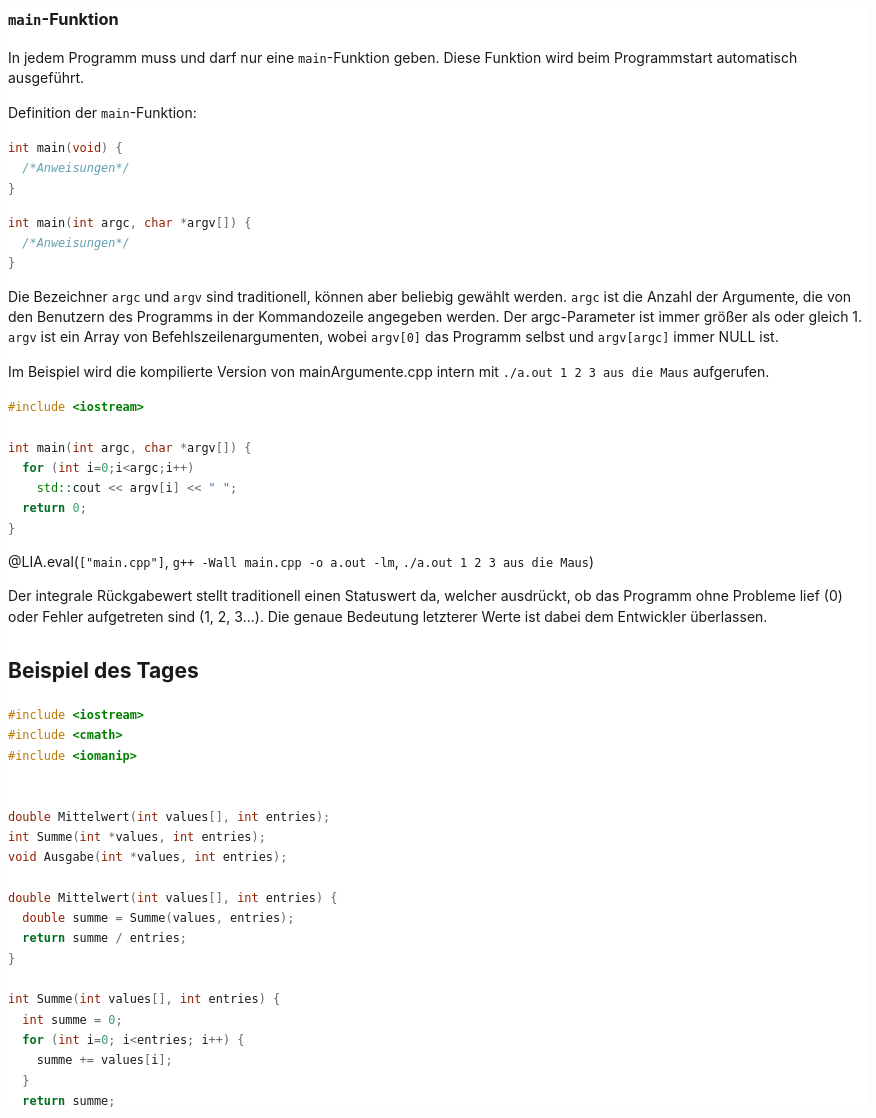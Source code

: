 


### `main`-Funktion

In jedem Programm muss und darf nur eine `main`-Funktion geben. Diese Funktion
wird beim Programmstart automatisch ausgeführt.

Definition der `main`-Funktion:

```cpp
int main(void) {
  /*Anweisungen*/
}
```

```cpp
int main(int argc, char *argv[]) {
  /*Anweisungen*/
}
```

Die Bezeichner `argc` und `argv` sind traditionell, können aber beliebig gewählt werden.
`argc` ist die Anzahl der Argumente, die von den Benutzern des Programms in der Kommandozeile angegeben werden. Der argc-Parameter ist immer größer als oder gleich 1.
`argv` ist ein Array von Befehlszeilenargumenten, wobei `argv[0]` das Programm selbst und `argv[argc]` immer NULL ist.

Im Beispiel wird die kompilierte Version von mainArgumente.cpp intern mit `./a.out 1 2 3 aus die Maus` aufgerufen.

```cpp                        mainArgumente.cpp
#include <iostream>

int main(int argc, char *argv[]) {
  for (int i=0;i<argc;i++)
    std::cout << argv[i] << " ";
  return 0;
}
```
@LIA.eval(`["main.cpp"]`, `g++ -Wall main.cpp -o a.out -lm`, `./a.out 1 2 3 aus die Maus`)

Der integrale Rückgabewert stellt traditionell einen Statuswert da, welcher ausdrückt, ob das Programm ohne Probleme lief (0) oder Fehler aufgetreten sind (1, 2, 3...).
Die genaue Bedeutung letzterer Werte ist dabei dem Entwickler überlassen.

## Beispiel des Tages

```c++                        Functions.cpp
#include <iostream>
#include <cmath>
#include <iomanip>


double Mittelwert(int values[], int entries);
int Summe(int *values, int entries);
void Ausgabe(int *values, int entries);

double Mittelwert(int values[], int entries) {
  double summe = Summe(values, entries);
  return summe / entries;
}

int Summe(int values[], int entries) {
  int summe = 0;
  for (int i=0; i<entries; i++) {
    summe += values[i];
  }
  return summe;
```